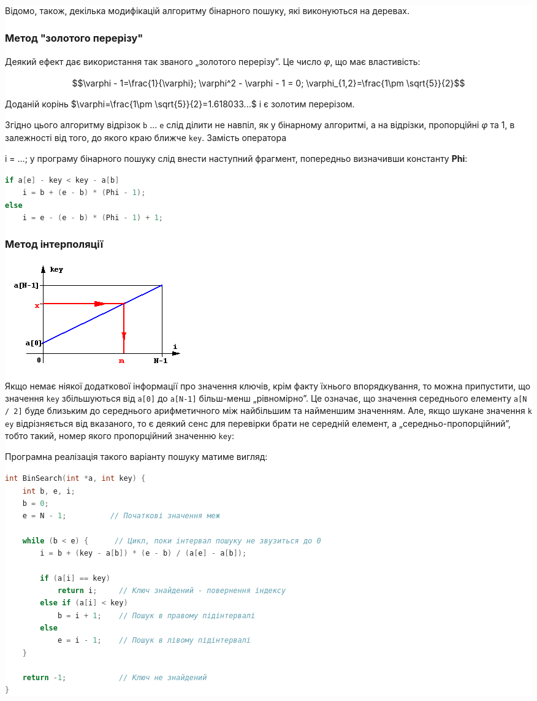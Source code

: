 Відомо, також, декілька модифікацій алгоритму бінарного пошуку, які виконуються на деревах.

### Метод "золотого перерізу"

Деякий ефект дає використання так званого „золотого перерізу”. Це число $\varphi$, що має властивість:

$$\varphi - 1=\frac{1}{\varphi}; \varphi^2 - \varphi - 1 = 0; \varphi_{1,2}=\frac{1\pm \sqrt{5}}{2}$$

Доданій корінь $\varphi=\frac{1\pm \sqrt{5}}{2}=1.618033...$ і є золотим перерізом.

Згідно цього алгоритму відрізок `b` … `e` слід ділити не навпіл, як у бінарному алгоритмі, а на відрізки, пропорційні $\varphi$ та 1, в залежності від того, до якого краю ближче `key`. Замість оператора

i = …; у програму бінарного пошуку слід внести наступний фрагмент, попередньо визначивши константу **Phi**:


```cpp
if a[e] - key < key - a[b]
	i = b + (e - b) * (Phi - 1);
else
	i = e - (e - b) * (Phi - 1) + 1;
```

### Метод інтерполяції

![](img/lec-11/11-001.png)

Якщо немає ніякої додаткової інформації про значення ключів, крім факту їхнього впорядкування, то можна припустити, що значення `key` збільшуються від `a[0]` до `a[N-1]` більш-менш „рівномірно”. Це означає, що значення середнього елементу `a[N / 2]` буде близьким до середнього арифметичного між найбільшим та найменшим значенням. Але, якщо шукане значення `key` відрізняється від вказаного, то є деякий сенс для перевірки брати не середній елемент, а „середньо-пропорційний”, тобто такий, номер якого пропорційний значенню `key`:

Програмна реалізація такого варіанту пошуку матиме вигляд:

```cpp
int BinSearch(int *a, int key) {
    int b, e, i;
    b = 0;
    e = N - 1;          // Початкові значення меж

    while (b < e) {      // Цикл, поки інтервал пошуку не звузиться до 0
        i = b + (key - a[b]) * (e - b) / (a[e] - a[b]);

        if (a[i] == key)
            return i;     // Ключ знайдений - повернення індексу
        else if (a[i] < key)
            b = i + 1;    // Пошук в правому підінтервалі
        else
            e = i - 1;    // Пошук в лівому підінтервалі
    }

    return -1;            // Ключ не знайдений
}
```